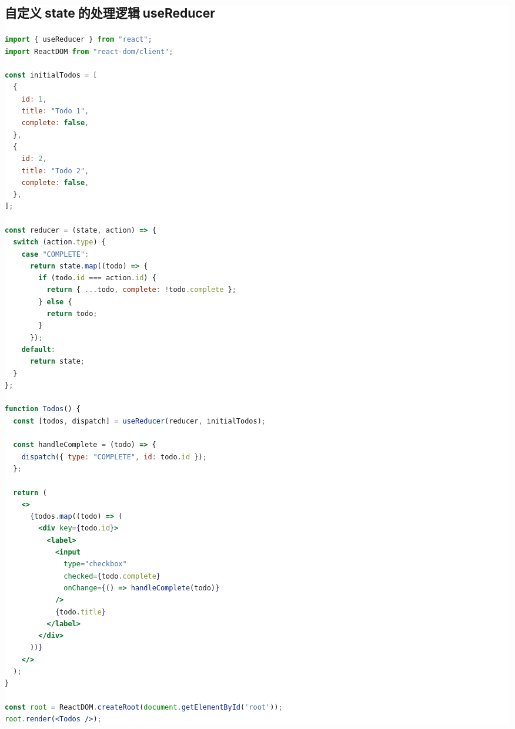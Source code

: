 
## 自定义 state 的处理逻辑 useReducer

```jsx
import { useReducer } from "react";
import ReactDOM from "react-dom/client";

const initialTodos = [
  {
    id: 1,
    title: "Todo 1",
    complete: false,
  },
  {
    id: 2,
    title: "Todo 2",
    complete: false,
  },
];

const reducer = (state, action) => {
  switch (action.type) {
    case "COMPLETE":
      return state.map((todo) => {
        if (todo.id === action.id) {
          return { ...todo, complete: !todo.complete };
        } else {
          return todo;
        }
      });
    default:
      return state;
  }
};

function Todos() {
  const [todos, dispatch] = useReducer(reducer, initialTodos);

  const handleComplete = (todo) => {
    dispatch({ type: "COMPLETE", id: todo.id });
  };

  return (
    <>
      {todos.map((todo) => (
        <div key={todo.id}>
          <label>
            <input
              type="checkbox"
              checked={todo.complete}
              onChange={() => handleComplete(todo)}
            />
            {todo.title}
          </label>
        </div>
      ))}
    </>
  );
}

const root = ReactDOM.createRoot(document.getElementById('root'));
root.render(<Todos />);
```

